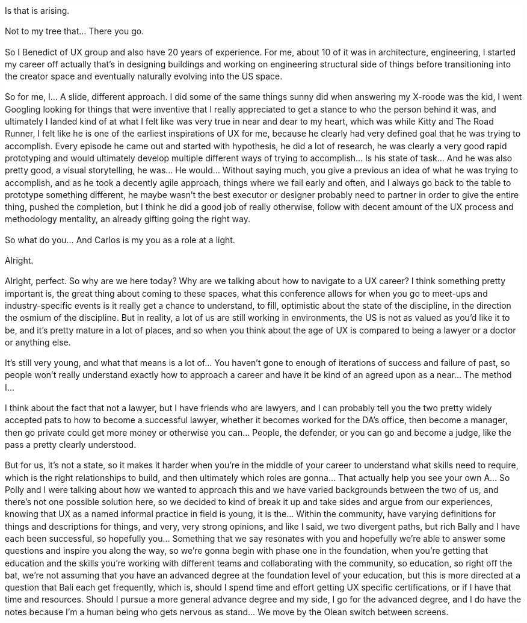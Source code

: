 Is that is arising.

Not to my tree that&hellip; There you go.

So I Benedict of UX group and also have 20 years of experience. For me, about 10 of it was in architecture, engineering, I started my career off actually that&#8217;s in designing buildings and working on engineering structural side of things before transitioning into the creator space and eventually naturally evolving into the US space.

So for me, I&hellip; A slide, different approach. I did some of the same things sunny did when answering my X-roode was the kid, I went Googling looking for things that were inventive that I really appreciated to get a stance to who the person behind it was, and ultimately I landed kind of at what I felt like was very true in near and dear to my heart, which was while Kitty and The Road Runner, I felt like he is one of the earliest inspirations of UX for me, because he clearly had very defined goal that he was trying to accomplish. Every episode he came out and started with hypothesis, he did a lot of research, he was clearly a very good rapid prototyping and would ultimately develop multiple different ways of trying to accomplish&hellip; Is his state of task&hellip; And he was also pretty good, a visual storytelling, he was&hellip; He would&hellip; Without saying much, you give a previous an idea of what he was trying to accomplish, and as he took a decently agile approach, things where we fail early and often, and I always go back to the table to prototype something different, he maybe wasn&#8217;t the best executor or designer probably need to partner in order to give the entire thing, pushed the completion, but I think he did a good job of really otherwise, follow with decent amount of the UX process and methodology mentality, an already gifting going the right way.

So what do you&hellip; And Carlos is my you as a role at a light.

Alright.

Alright, perfect. So why are we here today? Why are we talking about how to navigate to a UX career? I think something pretty important is, the great thing about coming to these spaces, what this conference allows for when you go to meet-ups and industry-specific events is it really get a chance to understand, to fill, optimistic about the state of the discipline, in the direction the osmium of the discipline. But in reality, a lot of us are still working in environments, the US is not as valued as you&#8217;d like it to be, and it&#8217;s pretty mature in a lot of places, and so when you think about the age of UX is compared to being a lawyer or a doctor or anything else.

It&#8217;s still very young, and what that means is a lot of&hellip; You haven&#8217;t gone to enough of iterations of success and failure of past, so people won&#8217;t really understand exactly how to approach a career and have it be kind of an agreed upon as a near&hellip; The method I&hellip;

I think about the fact that not a lawyer, but I have friends who are lawyers, and I can probably tell you the two pretty widely accepted pats to how to become a successful lawyer, whether it becomes worked for the DA&#8217;s office, then become a manager, then go private could get more money or otherwise you can&hellip; People, the defender, or you can go and become a judge, like the pass a pretty clearly understood.

But for us, it&#8217;s not a state, so it makes it harder when you&#8217;re in the middle of your career to understand what skills need to require, which is the right relationships to build, and then ultimately which roles are gonna&hellip; That actually help you see your own A&hellip; So Polly and I were talking about how we wanted to approach this and we have varied backgrounds between the two of us, and there&#8217;s not one possible solution here, so we decided to kind of break it up and take sides and argue from our experiences, knowing that UX as a named informal practice in field is young, it is the&hellip; Within the community, have varying definitions for things and descriptions for things, and very, very strong opinions, and like I said, we two divergent paths, but rich Bally and I have each been successful, so hopefully you&hellip; Something that we say resonates with you and hopefully we&#8217;re able to answer some questions and inspire you along the way, so we&#8217;re gonna begin with phase one in the foundation, when you&#8217;re getting that education and the skills you&#8217;re working with different teams and collaborating with the community, so education, so right off the bat, we&#8217;re not assuming that you have an advanced degree at the foundation level of your education, but this is more directed at a question that Bali each get frequently, which is, should I spend time and effort getting UX specific certifications, or if I have that time and resources. Should I pursue a more general advance degree and my side, I go for the advanced degree, and I do have the notes because I&#8217;m a human being who gets nervous as stand&hellip; We move by the Olean switch between screens.

